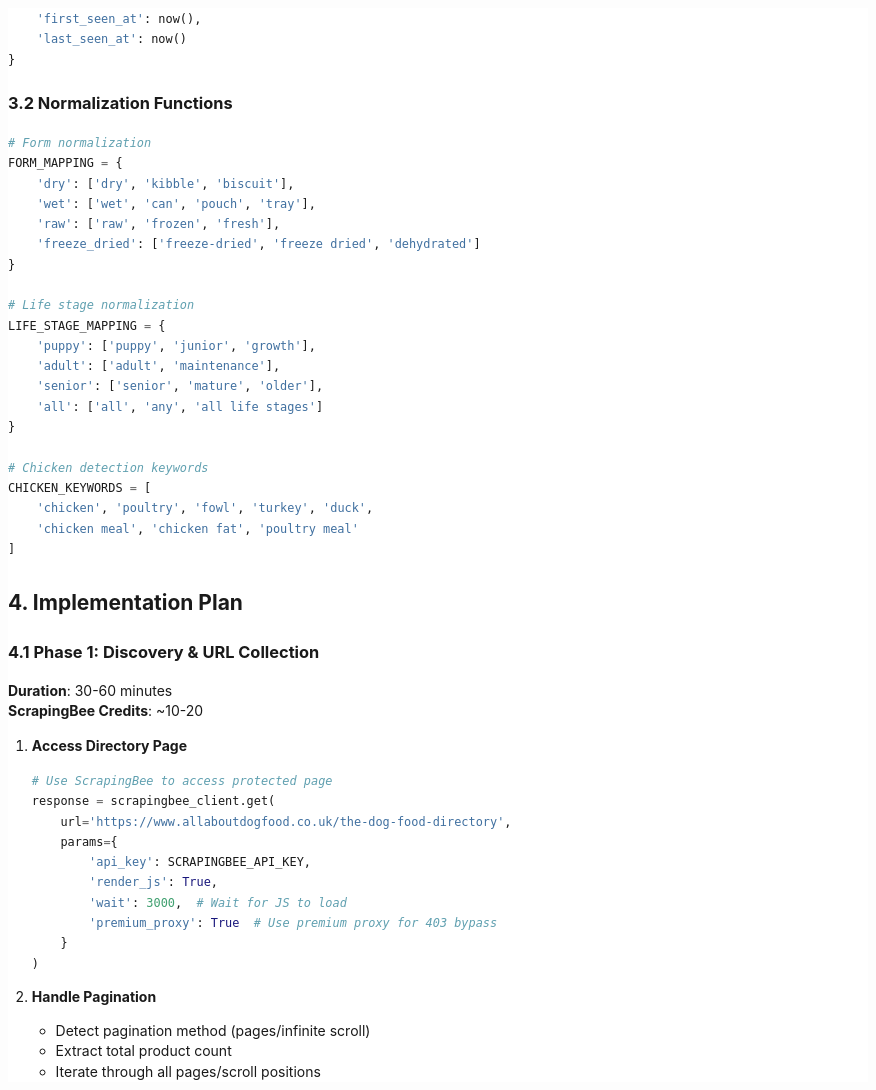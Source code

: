 ```sql
    'first_seen_at': now(),
    'last_seen_at': now()
}
```

### 3.2 Normalization Functions
```python
# Form normalization
FORM_MAPPING = {
    'dry': ['dry', 'kibble', 'biscuit'],
    'wet': ['wet', 'can', 'pouch', 'tray'],
    'raw': ['raw', 'frozen', 'fresh'],
    'freeze_dried': ['freeze-dried', 'freeze dried', 'dehydrated']
}

# Life stage normalization
LIFE_STAGE_MAPPING = {
    'puppy': ['puppy', 'junior', 'growth'],
    'adult': ['adult', 'maintenance'],
    'senior': ['senior', 'mature', 'older'],
    'all': ['all', 'any', 'all life stages']
}

# Chicken detection keywords
CHICKEN_KEYWORDS = [
    'chicken', 'poultry', 'fowl', 'turkey', 'duck', 
    'chicken meal', 'chicken fat', 'poultry meal'
]
```

## 4. Implementation Plan

### 4.1 Phase 1: Discovery & URL Collection
**Duration**: 30-60 minutes  
**ScrapingBee Credits**: ~10-20

1. **Access Directory Page**
   ```python
   # Use ScrapingBee to access protected page
   response = scrapingbee_client.get(
       url='https://www.allaboutdogfood.co.uk/the-dog-food-directory',
       params={
           'api_key': SCRAPINGBEE_API_KEY,
           'render_js': True,
           'wait': 3000,  # Wait for JS to load
           'premium_proxy': True  # Use premium proxy for 403 bypass
       }
   )
   ```

2. **Handle Pagination**
   - Detect pagination method (pages/infinite scroll)
   - Extract total product count
   - Iterate through all pages/scroll positions
